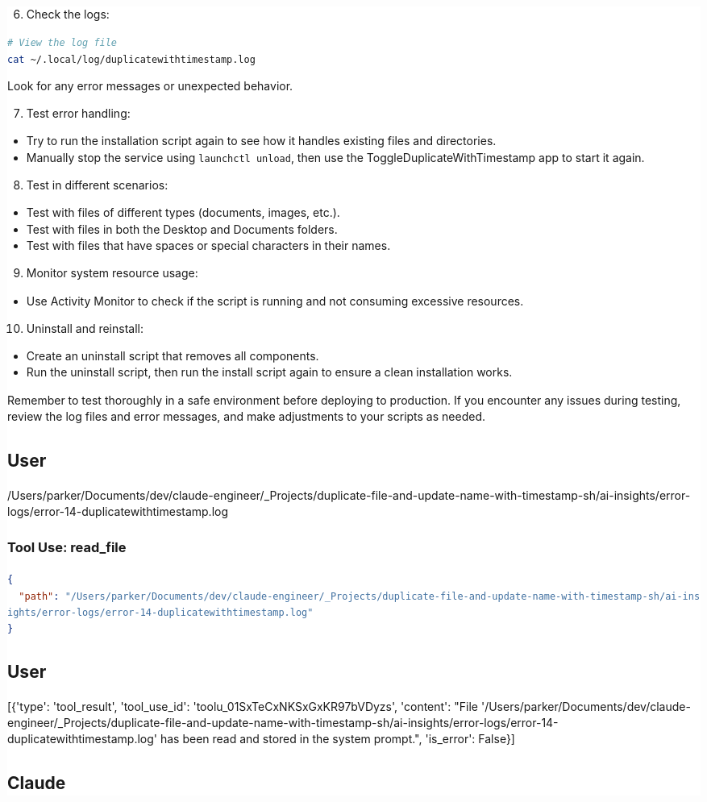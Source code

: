 6. Check the logs:

```bash
# View the log file
cat ~/.local/log/duplicatewithtimestamp.log
```

Look for any error messages or unexpected behavior.

7. Test error handling:

- Try to run the installation script again to see how it handles existing files and directories.
- Manually stop the service using `launchctl unload`, then use the ToggleDuplicateWithTimestamp app to start it again.

8. Test in different scenarios:

- Test with files of different types (documents, images, etc.).
- Test with files in both the Desktop and Documents folders.
- Test with files that have spaces or special characters in their names.

9. Monitor system resource usage:

- Use Activity Monitor to check if the script is running and not consuming excessive resources.

10. Uninstall and reinstall:

- Create an uninstall script that removes all components.
- Run the uninstall script, then run the install script again to ensure a clean installation works.

Remember to test thoroughly in a safe environment before deploying to production. If you encounter any issues during testing, review the log files and error messages, and make adjustments to your scripts as needed.

## User

/Users/parker/Documents/dev/claude-engineer/_Projects/duplicate-file-and-update-name-with-timestamp-sh/ai-insights/error-logs/error-14-duplicatewithtimestamp.log

### Tool Use: read_file

```json
{
  "path": "/Users/parker/Documents/dev/claude-engineer/_Projects/duplicate-file-and-update-name-with-timestamp-sh/ai-insights/error-logs/error-14-duplicatewithtimestamp.log"
}
```

## User

[{'type': 'tool_result', 'tool_use_id': 'toolu_01SxTeCxNKSxGxKR97bVDyzs', 'content': "File '/Users/parker/Documents/dev/claude-engineer/_Projects/duplicate-file-and-update-name-with-timestamp-sh/ai-insights/error-logs/error-14-duplicatewithtimestamp.log' has been read and stored in the system prompt.", 'is_error': False}]

## Claude
